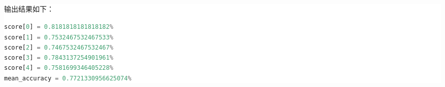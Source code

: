 输出结果如下：

```python
score[0] = 0.8181818181818182%
score[1] = 0.7532467532467533%
score[2] = 0.7467532467532467%
score[3] = 0.7843137254901961%
score[4] = 0.7581699346405228%
mean_accuracy = 0.7721330956625074%
```

#### 